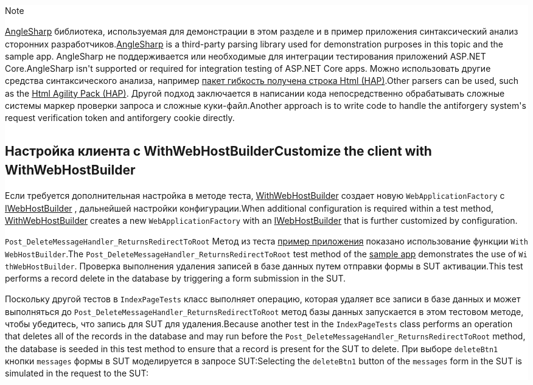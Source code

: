 > [!NOTE]
> <span data-ttu-id="3086e-216">[AngleSharp](https://anglesharp.github.io/) библиотека, используемая для демонстрации в этом разделе и в пример приложения синтаксический анализ сторонних разработчиков.</span><span class="sxs-lookup"><span data-stu-id="3086e-216">[AngleSharp](https://anglesharp.github.io/) is a third-party parsing library used for demonstration purposes in this topic and the sample app.</span></span> <span data-ttu-id="3086e-217">AngleSharp не поддерживается или необходимые для интеграции тестирования приложений ASP.NET Core.</span><span class="sxs-lookup"><span data-stu-id="3086e-217">AngleSharp isn't supported or required for integration testing of ASP.NET Core apps.</span></span> <span data-ttu-id="3086e-218">Можно использовать другие средства синтаксического анализа, например [пакет гибкость получена строка Html (HAP)](http://html-agility-pack.net/).</span><span class="sxs-lookup"><span data-stu-id="3086e-218">Other parsers can be used, such as the [Html Agility Pack (HAP)](http://html-agility-pack.net/).</span></span> <span data-ttu-id="3086e-219">Другой подход заключается в написании кода непосредственно обрабатывать сложные системы маркер проверки запроса и сложные куки-файл.</span><span class="sxs-lookup"><span data-stu-id="3086e-219">Another approach is to write code to handle the antiforgery system's request verification token and antiforgery cookie directly.</span></span>

## <a name="customize-the-client-with-withwebhostbuilder"></a><span data-ttu-id="3086e-220">Настройка клиента с WithWebHostBuilder</span><span class="sxs-lookup"><span data-stu-id="3086e-220">Customize the client with WithWebHostBuilder</span></span>

<span data-ttu-id="3086e-221">Если требуется дополнительная настройка в методе теста, [WithWebHostBuilder](/dotnet/api/microsoft.aspnetcore.mvc.testing.webapplicationfactory-1.withwebhostbuilder) создает новую `WebApplicationFactory` с [IWebHostBuilder](/dotnet/api/microsoft.aspnetcore.hosting.iwebhostbuilder) , дальнейшей настройки конфигурации.</span><span class="sxs-lookup"><span data-stu-id="3086e-221">When additional configuration is required within a test method, [WithWebHostBuilder](/dotnet/api/microsoft.aspnetcore.mvc.testing.webapplicationfactory-1.withwebhostbuilder) creates a new `WebApplicationFactory` with an [IWebHostBuilder](/dotnet/api/microsoft.aspnetcore.hosting.iwebhostbuilder) that is further customized by configuration.</span></span>

<span data-ttu-id="3086e-222">`Post_DeleteMessageHandler_ReturnsRedirectToRoot` Метод из теста [пример приложения](https://github.com/aspnet/Docs/tree/master/aspnetcore/test/integration-tests/samples) показано использование функции `WithWebHostBuilder`.</span><span class="sxs-lookup"><span data-stu-id="3086e-222">The `Post_DeleteMessageHandler_ReturnsRedirectToRoot` test method of the [sample app](https://github.com/aspnet/Docs/tree/master/aspnetcore/test/integration-tests/samples) demonstrates the use of `WithWebHostBuilder`.</span></span> <span data-ttu-id="3086e-223">Проверка выполнения удаления записей в базе данных путем отправки формы в SUT активации.</span><span class="sxs-lookup"><span data-stu-id="3086e-223">This test performs a record delete in the database by triggering a form submission in the SUT.</span></span>

<span data-ttu-id="3086e-224">Поскольку другой тестов в `IndexPageTests` класс выполняет операцию, которая удаляет все записи в базе данных и может выполняться до `Post_DeleteMessageHandler_ReturnsRedirectToRoot` метод базы данных запускается в этом тестовом методе, чтобы убедитесь, что запись для SUT для удаления.</span><span class="sxs-lookup"><span data-stu-id="3086e-224">Because another test in the `IndexPageTests` class performs an operation that deletes all of the records in the database and may run before the `Post_DeleteMessageHandler_ReturnsRedirectToRoot` method, the database is seeded in this test method to ensure that a record is present for the SUT to delete.</span></span> <span data-ttu-id="3086e-225">При выборе `deleteBtn1` кнопки `messages` формы в SUT моделируется в запросе SUT:</span><span class="sxs-lookup"><span data-stu-id="3086e-225">Selecting the `deleteBtn1` button of the `messages` form in the SUT is simulated in the request to the SUT:</span></span>
